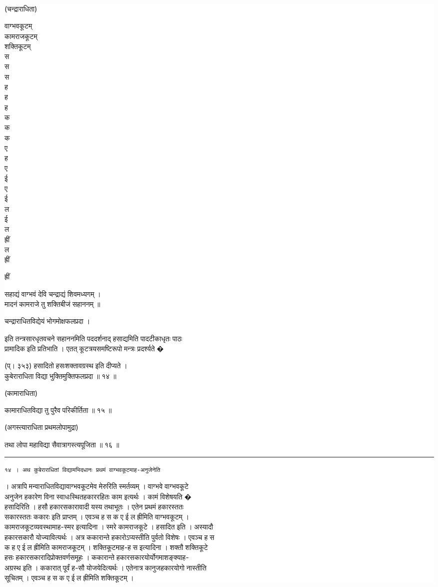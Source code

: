 (चन्द्राराधिता)  
  
वाग्भवकूटम्  
कामराजकूटम्  
शक्तिकूटम्  
स  
स  
स  
ह  
ह  
ह  
क  
क  
क  
ए  
ह  
ए  
ई  
ए  
ई  
ल  
ई  
ल  
ह्रीं  
ल  
ह्रीं  
  
ह्रीं  
  
  
सहाद्यं वाग्भवं देवि चन्द्राद्यं शिवमध्यगम् ।  
मादनं कामराजे तु शक्तिबीजं सहाननम् ॥  
  
चन्द्राराधितविद्येयं भोगमोक्षफलप्रदा ।  
  
इति तन्त्रसारधृतवचने सहाननमिति पददर्शनाद् हसाद्यमिति पादटीकाधृतः पाठः   
प्रामादिक इति प्रतिभाति । एतत् कूटत्रयसमष्टिरूपो मन्त्रः प्रदर्श्यते �  
  
(प्। ३५३) हसादितो हसःशक्तावग्रस्थ इति दीप्यते ।  
कुबेराराधिता विद्या भुक्तिमुक्तिफलप्रदा ॥ १४ ॥  
  
(कामाराधिता)  
  
कामाराधितविद्या तु पुरैव परिकीर्तिता ॥ १५ ॥  
  
(अगस्त्याराधिता प्रथमलोपामुद्रा)  
  
तथा लोपा महाविद्या सैवात्रागस्त्यपूजिता ॥ १६ ॥  
  
________________________________________________________________  
  
	१४ । अथ कुबेराराधितां विद्यामभिदधानः प्रथमं वाग्भवकूटमाह-अनुजेनेति   
। अत्रापि मन्वाराधितविद्यावाग्भवकूटमेव मेरुरिति स्मर्तव्यम् । वाग्भवे वाग्भवकूटे   
अनुजेन हकारेण विना स्वाधःस्थितहकाररहितः काम इत्यर्थः । कामं विशेषयति �   
हसादिरिति । हसौ हकारसकारावादी यस्य तथाभूतः । एतेन प्रथमं हकारस्ततः   
सकारस्ततः ककारः इति प्राप्तम् । एवञ्च ह स क ए ई ल ह्रीमिति वाग्भवकूटम् ।   
कामराजकूटव्यवस्थामाह-स्मर इत्यादिना । स्मरे कामराजकूटे । हसादित इति । अस्यादौ   
हकारसकारौ योज्यावित्यर्थः । अत्र ककारान्ते हकारोऽप्यस्तीति पुर्वतो विशेषः । एवञ्च ह स   
क ह ए ई ल ह्रीमिति कामराजकूटम् । शक्तिकूटमाह-ह स इत्यादिना । शक्तौ शक्तिकूटे   
हसः हकारसकारादिप्रोक्तवर्णसमूहः । ककारान्ते हकारसकारयोर्योगमाशङ्क्याह-  
अग्रस्थ इति । ककारात् पूर्वं ह-सौ योजयेदित्यर्थः । एतेनात्र कानुजहकारयोगो नास्तीति   
सूचितम् । एवञ्च ह स क ए ई ल ह्रीमिति शक्तिकूटम् ।  
  